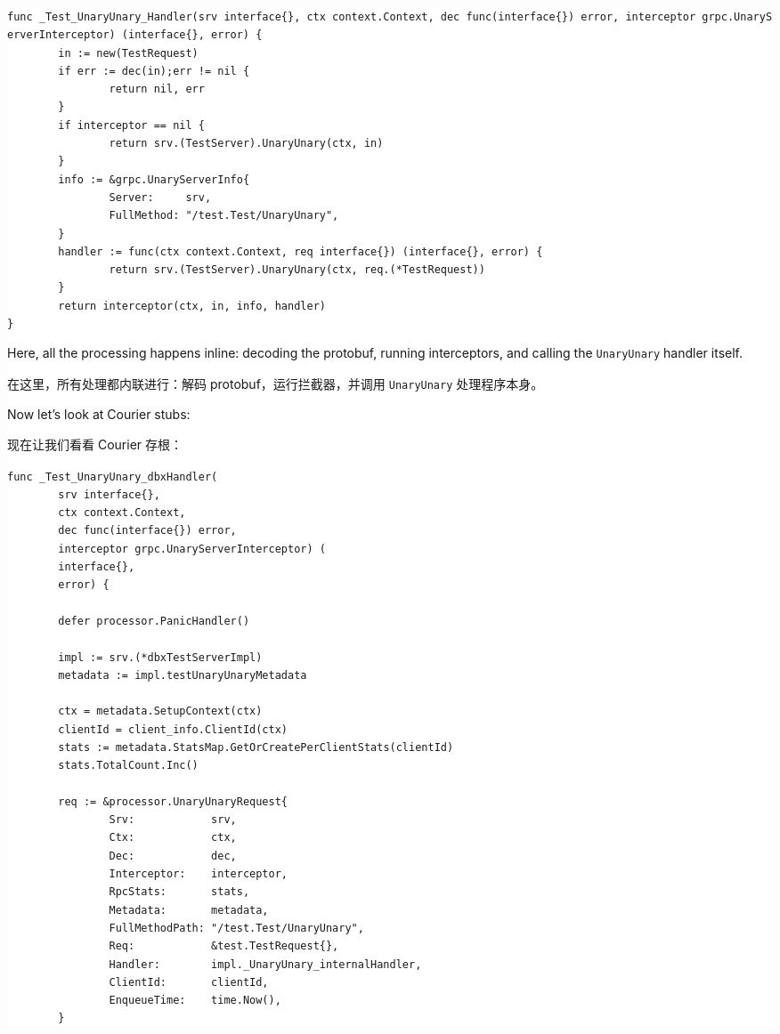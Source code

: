 
```
func _Test_UnaryUnary_Handler(srv interface{}, ctx context.Context, dec func(interface{}) error, interceptor grpc.UnaryServerInterceptor) (interface{}, error) {
        in := new(TestRequest)
        if err := dec(in);err != nil {
                return nil, err
        }
        if interceptor == nil {
                return srv.(TestServer).UnaryUnary(ctx, in)
        }
        info := &grpc.UnaryServerInfo{
                Server:     srv,
                FullMethod: "/test.Test/UnaryUnary",
        }
        handler := func(ctx context.Context, req interface{}) (interface{}, error) {
                return srv.(TestServer).UnaryUnary(ctx, req.(*TestRequest))
        }
        return interceptor(ctx, in, info, handler)
}

```


Here, all the processing happens inline: decoding the protobuf, running interceptors, and calling the `UnaryUnary` handler itself.

在这里，所有处理都内联进行：解码 protobuf，运行拦截器，并调用 `UnaryUnary` 处理程序本身。

Now let’s look at Courier stubs:



现在让我们看看 Courier 存根：



```
func _Test_UnaryUnary_dbxHandler(
        srv interface{},
        ctx context.Context,
        dec func(interface{}) error,
        interceptor grpc.UnaryServerInterceptor) (
        interface{},
        error) {

        defer processor.PanicHandler()

        impl := srv.(*dbxTestServerImpl)
        metadata := impl.testUnaryUnaryMetadata

        ctx = metadata.SetupContext(ctx)
        clientId = client_info.ClientId(ctx)
        stats := metadata.StatsMap.GetOrCreatePerClientStats(clientId)
        stats.TotalCount.Inc()

        req := &processor.UnaryUnaryRequest{
                Srv:            srv,
                Ctx:            ctx,
                Dec:            dec,
                Interceptor:    interceptor,
                RpcStats:       stats,
                Metadata:       metadata,
                FullMethodPath: "/test.Test/UnaryUnary",
                Req:            &test.TestRequest{},
                Handler:        impl._UnaryUnary_internalHandler,
                ClientId:       clientId,
                EnqueueTime:    time.Now(),
        }
```